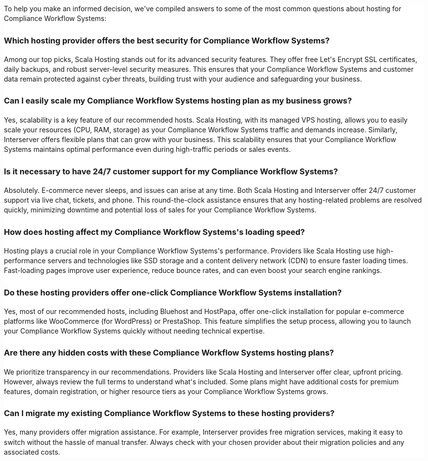 To help you make an informed decision, we've compiled answers to some of the most common questions about hosting for Compliance Workflow Systems:

### Which hosting provider offers the best security for Compliance Workflow Systems? 
Among our top picks, Scala Hosting stands out for its advanced security features. They offer free Let's Encrypt SSL certificates, daily backups, and robust server-level security measures. This ensures that your Compliance Workflow Systems and customer data remain protected against cyber threats, building trust with your audience and safeguarding your business.

### Can I easily scale my Compliance Workflow Systems hosting plan as my business grows? 
Yes, scalability is a key feature of our recommended hosts. Scala Hosting, with its managed VPS hosting, allows you to easily scale your resources (CPU, RAM, storage) as your Compliance Workflow Systems traffic and demands increase. Similarly, Interserver offers flexible plans that can grow with your business. This scalability ensures that your Compliance Workflow Systems maintains optimal performance even during high-traffic periods or sales events.

### Is it necessary to have 24/7 customer support for my Compliance Workflow Systems? 
Absolutely. E-commerce never sleeps, and issues can arise at any time. Both Scala Hosting and Interserver offer 24/7 customer support via live chat, tickets, and phone. This round-the-clock assistance ensures that any hosting-related problems are resolved quickly, minimizing downtime and potential loss of sales for your Compliance Workflow Systems.

### How does hosting affect my Compliance Workflow Systems's loading speed? 
Hosting plays a crucial role in your Compliance Workflow Systems's performance. Providers like Scala Hosting use high-performance servers and technologies like SSD storage and a content delivery network (CDN) to ensure faster loading times. Fast-loading pages improve user experience, reduce bounce rates, and can even boost your search engine rankings.

### Do these hosting providers offer one-click Compliance Workflow Systems installation? 
Yes, most of our recommended hosts, including Bluehost and HostPapa, offer one-click installation for popular e-commerce platforms like WooCommerce (for WordPress) or PrestaShop. This feature simplifies the setup process, allowing you to launch your Compliance Workflow Systems quickly without needing technical expertise.

### Are there any hidden costs with these Compliance Workflow Systems hosting plans? 
We prioritize transparency in our recommendations. Providers like Scala Hosting and Interserver offer clear, upfront pricing. However, always review the full terms to understand what's included. Some plans might have additional costs for premium features, domain registration, or higher resource tiers as your Compliance Workflow Systems grows.

### Can I migrate my existing Compliance Workflow Systems to these hosting providers? 
Yes, many providers offer migration assistance. For example, Interserver provides free migration services, making it easy to switch without the hassle of manual transfer. Always check with your chosen provider about their migration policies and any associated costs.
